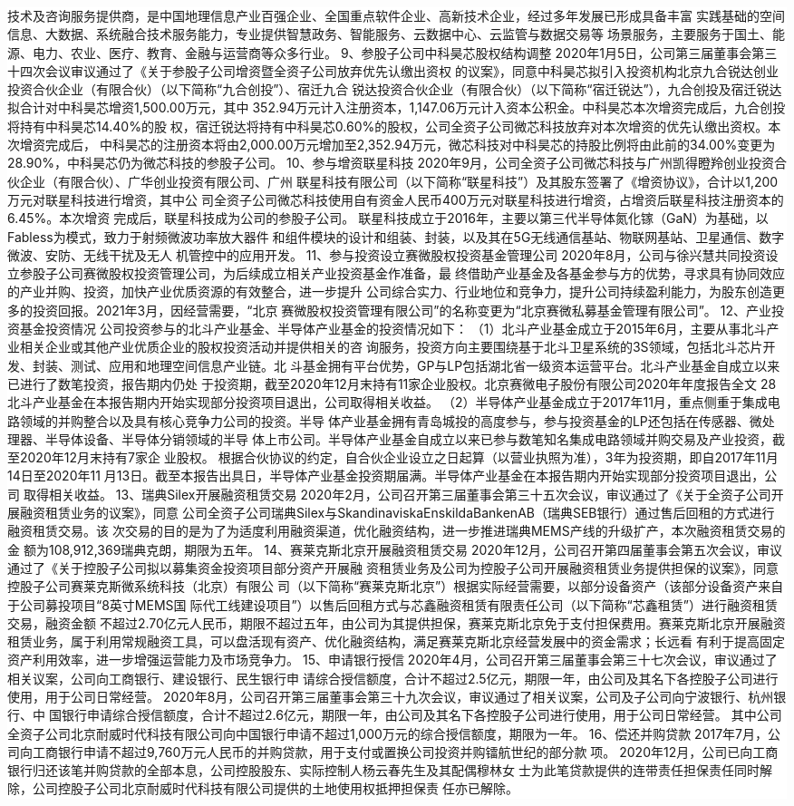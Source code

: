 技术及咨询服务提供商，是中国地理信息产业百强企业、全国重点软件企业、高新技术企业，经过多年发展已形成具备丰富
实践基础的空间信息、大数据、系统融合技术服务能力，专业提供智慧政务、智能服务、云数据中心、云监管与数据交易等
场景服务，主要服务于国土、能源、电力、农业、医疗、教育、金融与运营商等众多行业。
9、参股子公司中科昊芯股权结构调整
2020年1月5日，公司第三届董事会第三十四次会议审议通过了《关于参股子公司增资暨全资子公司放弃优先认缴出资权
的议案》，同意中科昊芯拟引入投资机构北京九合锐达创业投资合伙企业（有限合伙）（以下简称“九合创投”）、宿迁九合
锐达投资合伙企业（有限合伙）（以下简称“宿迁锐达”），九合创投及宿迁锐达拟合计对中科昊芯增资1,500.00万元，其中
352.94万元计入注册资本，1,147.06万元计入资本公积金。中科昊芯本次增资完成后，九合创投将持有中科昊芯14.40%的股
权，宿迁锐达将持有中科昊芯0.60%的股权，公司全资子公司微芯科技放弃对本次增资的优先认缴出资权。本次增资完成后，
中科昊芯的注册资本将由2,000.00万元增加至2,352.94万元，微芯科技对中科昊芯的持股比例将由此前的34.00%变更为
28.90%，中科昊芯仍为微芯科技的参股子公司。
10、参与增资联星科技
2020年9月，公司全资子公司微芯科技与广州凯得瞪羚创业投资合伙企业（有限合伙）、广华创业投资有限公司、广州
联星科技有限公司（以下简称“联星科技”）及其股东签署了《增资协议》，合计以1,200万元对联星科技进行增资，其中公
司全资子公司微芯科技使用自有资金人民币400万元对联星科技进行增资，占增资后联星科技注册资本的6.45%。本次增资
完成后，联星科技成为公司的参股子公司。
联星科技成立于2016年，主要以第三代半导体氮化镓（GaN）为基础，以Fabless为模式，致力于射频微波功率放大器件
和组件模块的设计和组装、封装，以及其在5G无线通信基站、物联网基站、卫星通信、数字微波、安防、无线干扰及无人
机管控中的应用开发。
11、参与投资设立赛微股权投资基金管理公司
2020年8月，公司与徐兴慧共同投资设立参股子公司赛微股权投资管理公司，为后续成立相关产业投资基金作准备，最
终借助产业基金及各基金参与方的优势，寻求具有协同效应的产业并购、投资，加快产业优质资源的有效整合，进一步提升
公司综合实力、行业地位和竞争力，提升公司持续盈利能力，为股东创造更多的投资回报。2021年3月，因经营需要，“北京
赛微股权投资管理有限公司”的名称变更为“北京赛微私募基金管理有限公司”。
12、产业投资基金投资情况
公司投资参与的北斗产业基金、半导体产业基金的投资情况如下：
（1）北斗产业基金成立于2015年6月，主要从事北斗产业相关企业或其他产业优质企业的股权投资活动并提供相关的咨
询服务，投资方向主要围绕基于北斗卫星系统的3S领域，包括北斗芯片开发、封装、测试、应用和地理空间信息产业链。北
斗基金拥有平台优势，GP与LP包括湖北省一级资本运营平台。北斗产业基金自成立以来已进行了数笔投资，报告期内仍处
于投资期，截至2020年12月末持有11家企业股权。北京赛微电子股份有限公司2020年年度报告全文
28
北斗产业基金在本报告期内开始实现部分投资项目退出，公司取得相关收益。
（2）半导体产业基金成立于2017年11月，重点侧重于集成电路领域的并购整合以及具有核心竞争力公司的投资。半导
体产业基金拥有青岛城投的高度参与，参与投资基金的LP还包括在传感器、微处理器、半导体设备、半导体分销领域的半导
体上市公司。半导体产业基金自成立以来已参与数笔知名集成电路领域并购交易及产业投资，截至2020年12月末持有7家企
业股权。
根据合伙协议的约定，自合伙企业设立之日起算（以营业执照为准），3年为投资期，即自2017年11月14日至2020年11
月13日。截至本报告出具日，半导体产业基金投资期届满。半导体产业基金在本报告期内开始实现部分投资项目退出，公司
取得相关收益。
13、瑞典Silex开展融资租赁交易
2020年2月，公司召开第三届董事会第三十五次会议，审议通过了《关于全资子公司开展融资租赁业务的议案》，同意
公司全资子公司瑞典Silex与SkandinaviskaEnskildaBankenAB（瑞典SEB银行）通过售后回租的方式进行融资租赁交易。该
次交易的目的是为了为适度利用融资渠道，优化融资结构，进一步推进瑞典MEMS产线的升级扩产，本次融资租赁交易的金
额为108,912,369瑞典克朗，期限为五年。
14、赛莱克斯北京开展融资租赁交易
2020年12月，公司召开第四届董事会第五次会议，审议通过了《关于控股子公司拟以募集资金投资项目部分资产开展融
资租赁业务及公司为控股子公司开展融资租赁业务提供担保的议案》，同意控股子公司赛莱克斯微系统科技（北京）有限公
司（以下简称“赛莱克斯北京”）根据实际经营需要，以部分设备资产（该部分设备资产来自于公司募投项目“8英寸MEMS国
际代工线建设项目”）以售后回租方式与芯鑫融资租赁有限责任公司（以下简称“芯鑫租赁”）进行融资租赁交易，融资金额
不超过2.70亿元人民币，期限不超过五年，由公司为其提供担保，赛莱克斯北京免于支付担保费用。赛莱克斯北京开展融资
租赁业务，属于利用常规融资工具，可以盘活现有资产、优化融资结构，满足赛莱克斯北京经营发展中的资金需求；长远看
有利于提高固定资产利用效率，进一步增强运营能力及市场竞争力。
15、申请银行授信
2020年4月，公司召开第三届董事会第三十七次会议，审议通过了相关议案，公司向工商银行、建设银行、民生银行申
请综合授信额度，合计不超过2.5亿元，期限一年，由公司及其名下各控股子公司进行使用，用于公司日常经营。
2020年8月，公司召开第三届董事会第三十九次会议，审议通过了相关议案，公司及子公司向宁波银行、杭州银行、中
国银行申请综合授信额度，合计不超过2.6亿元，期限一年，由公司及其名下各控股子公司进行使用，用于公司日常经营。
其中公司全资子公司北京耐威时代科技有限公司向中国银行申请不超过1,000万元的综合授信额度，期限为一年。
16、偿还并购贷款
2017年7月，公司向工商银行申请不超过9,760万元人民币的并购贷款，用于支付或置换公司投资并购镭航世纪的部分款
项。
2020年12月，公司已向工商银行归还该笔并购贷款的全部本息，公司控股股东、实际控制人杨云春先生及其配偶穆林女
士为此笔贷款提供的连带责任担保责任同时解除，公司控股子公司北京耐威时代科技有限公司提供的土地使用权抵押担保责
任亦已解除。